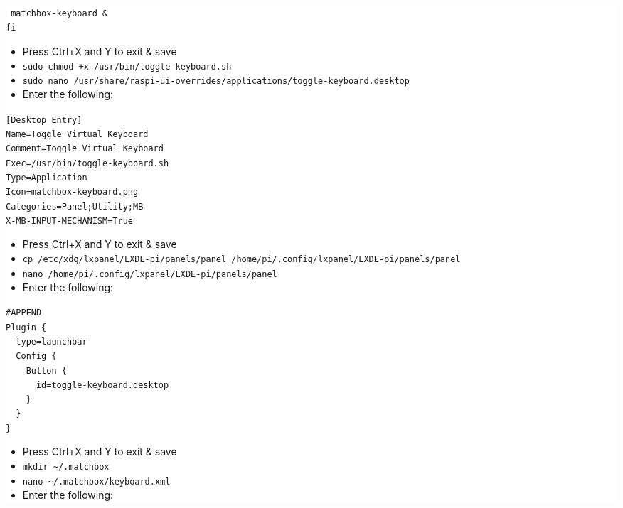 ```
 matchbox-keyboard &
fi
```
- Press Ctrl+X and Y to exit & save
- `sudo chmod +x /usr/bin/toggle-keyboard.sh`
- `sudo nano /usr/share/raspi-ui-overrides/applications/toggle-keyboard.desktop`
- Enter the following:
```
[Desktop Entry]
Name=Toggle Virtual Keyboard
Comment=Toggle Virtual Keyboard
Exec=/usr/bin/toggle-keyboard.sh
Type=Application
Icon=matchbox-keyboard.png
Categories=Panel;Utility;MB
X-MB-INPUT-MECHANISM=True
```
- Press Ctrl+X and Y to exit & save
- `cp /etc/xdg/lxpanel/LXDE-pi/panels/panel /home/pi/.config/lxpanel/LXDE-pi/panels/panel`
- `nano /home/pi/.config/lxpanel/LXDE-pi/panels/panel`
- Enter the following:
```
#APPEND
Plugin {
  type=launchbar
  Config {
    Button {
      id=toggle-keyboard.desktop
    }
  }
}
```
- Press Ctrl+X and Y to exit & save
- `mkdir ~/.matchbox`
- `nano ~/.matchbox/keyboard.xml`
- Enter the following:
```
```